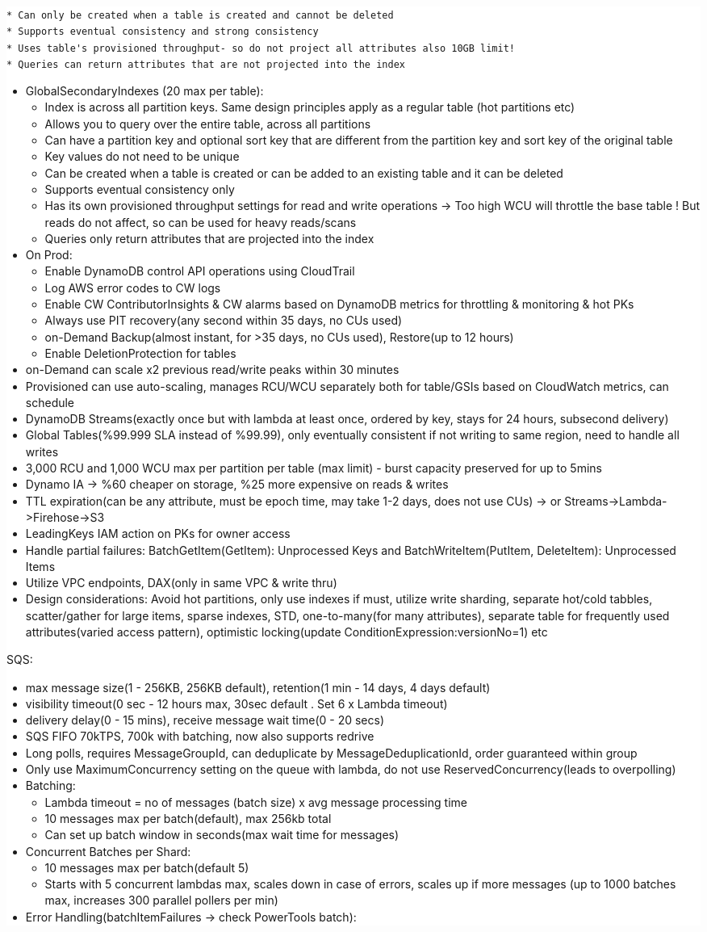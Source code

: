     * Can only be created when a table is created and cannot be deleted
    * Supports eventual consistency and strong consistency
    * Uses table's provisioned throughput- so do not project all attributes also 10GB limit!
    * Queries can return attributes that are not projected into the index
- GlobalSecondaryIndexes (20 max per table):
    * Index is across all partition keys. Same design principles apply as a regular table (hot partitions etc)
    * Allows you to query over the entire table, across all partitions
    * Can have a partition key and optional sort key that are different from the partition key and sort key of the original table
    * Key values do not need to be unique
    * Can be created when a table is created or can be added to an existing table and it can be deleted
    * Supports eventual consistency only
    * Has its own provisioned throughput settings for read and write operations 
      -> Too high WCU will throttle the base table ! But reads do not affect, so can be used for heavy reads/scans
    * Queries only return attributes that are projected into the index
- On Prod:
  * Enable DynamoDB control API operations using CloudTrail
  * Log AWS error codes to CW logs
  * Enable CW ContributorInsights & CW alarms based on DynamoDB metrics for throttling & monitoring & hot PKs
  * Always use PIT recovery(any second within 35 days, no CUs used)
  * on-Demand Backup(almost instant, for >35 days, no CUs used), Restore(up to 12 hours)
  * Enable DeletionProtection for tables
- on-Demand can scale x2 previous read/write peaks within 30 minutes
- Provisioned can use auto-scaling, manages RCU/WCU separately both for table/GSIs based on CloudWatch metrics, can schedule
- DynamoDB Streams(exactly once but with lambda at least once, ordered by key, stays for 24 hours, subsecond delivery)
- Global Tables(%99.999 SLA instead of %99.99), only eventually consistent if not writing to same region, need to handle all writes
- 3,000 RCU and 1,000 WCU max per partition per table (max limit) - burst capacity preserved for up to 5mins
- Dynamo IA -> %60 cheaper on storage, %25 more expensive on reads & writes
- TTL expiration(can be any attribute, must be epoch time, may take 1-2 days, does not use CUs) -> or Streams->Lambda->Firehose->S3
- LeadingKeys IAM action on PKs for owner access
- Handle partial failures: BatchGetItem(GetItem): Unprocessed Keys and BatchWriteItem(PutItem, DeleteItem): Unprocessed Items
- Utilize VPC endpoints, DAX(only in same VPC & write thru)
- Design considerations: Avoid hot partitions, only use indexes if must, utilize write sharding, separate hot/cold tabbles, scatter/gather for large items, sparse indexes, STD, one-to-many(for many attributes), separate table for frequently used attributes(varied access pattern), optimistic locking(update ConditionExpression:versionNo=1) etc

SQS:
- max message size(1 - 256KB, 256KB default), retention(1 min - 14 days, 4 days default)
- visibility timeout(0 sec - 12 hours max, 30sec default . Set 6 x Lambda timeout)
- delivery delay(0 - 15 mins), receive message wait time(0 - 20 secs)
- SQS FIFO 70kTPS, 700k with batching, now also supports redrive
- Long polls, requires MessageGroupId, can deduplicate by MessageDeduplicationId, order guaranteed within group
- Only use MaximumConcurrency setting on the queue with lambda, do not use ReservedConcurrency(leads to overpolling)
- Batching:
  * Lambda timeout = no of messages (batch size) x avg message processing time
  * 10 messages max per batch(default), max 256kb total
  * Can set up batch window in seconds(max wait time for messages)
- Concurrent Batches per Shard:
  * 10 messages max per batch(default 5)
  * Starts with 5 concurrent lambdas max, scales down in case of errors, scales up if more messages
    (up to 1000 batches max, increases 300 parallel pollers per min)
- Error Handling(batchItemFailures -> check PowerTools batch):